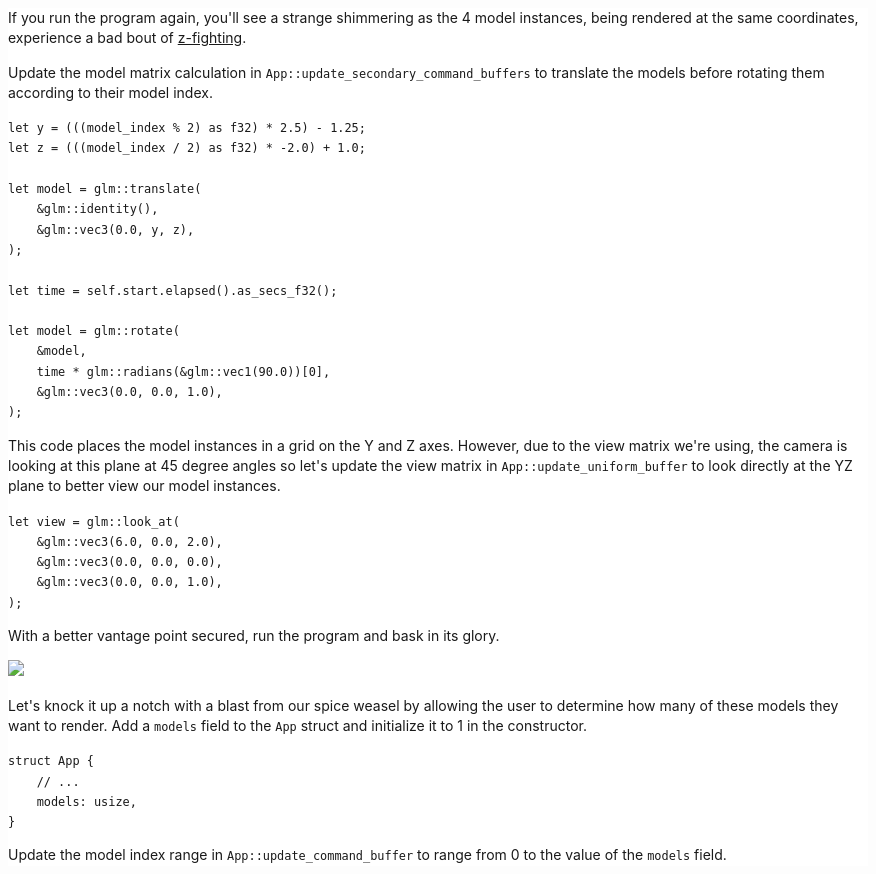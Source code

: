 If you run the program again, you'll see a strange shimmering as the 4 model instances, being rendered at the same coordinates, experience a bad bout of [z-fighting](https://en.wikipedia.org/wiki/Z-fighting).

Update the model matrix calculation in `App::update_secondary_command_buffers` to translate the models before rotating them according to their model index.

```rust,noplaypen
let y = (((model_index % 2) as f32) * 2.5) - 1.25;
let z = (((model_index / 2) as f32) * -2.0) + 1.0;

let model = glm::translate(
    &glm::identity(),
    &glm::vec3(0.0, y, z),
);

let time = self.start.elapsed().as_secs_f32();

let model = glm::rotate(
    &model,
    time * glm::radians(&glm::vec1(90.0))[0],
    &glm::vec3(0.0, 0.0, 1.0),
);
```

This code places the model instances in a grid on the Y and Z axes. However, due to the view matrix we're using, the camera is looking at this plane at 45 degree angles so let's update the view matrix in `App::update_uniform_buffer` to look directly at the YZ plane to better view our model instances.

```rust,noplaypen
let view = glm::look_at(
    &glm::vec3(6.0, 0.0, 2.0),
    &glm::vec3(0.0, 0.0, 0.0),
    &glm::vec3(0.0, 0.0, 1.0),
);
```

With a better vantage point secured, run the program and bask in its glory.

![](../images/4_models.png)

Let's knock it up a notch with a blast from our spice weasel by allowing the user to determine how many of these models they want to render. Add a `models` field to the `App` struct and initialize it to 1 in the constructor.

```rust,noplaypen
struct App {
    // ...
    models: usize,
}
```

Update the model index range in `App::update_command_buffer` to range from 0 to the value of the `models` field.
